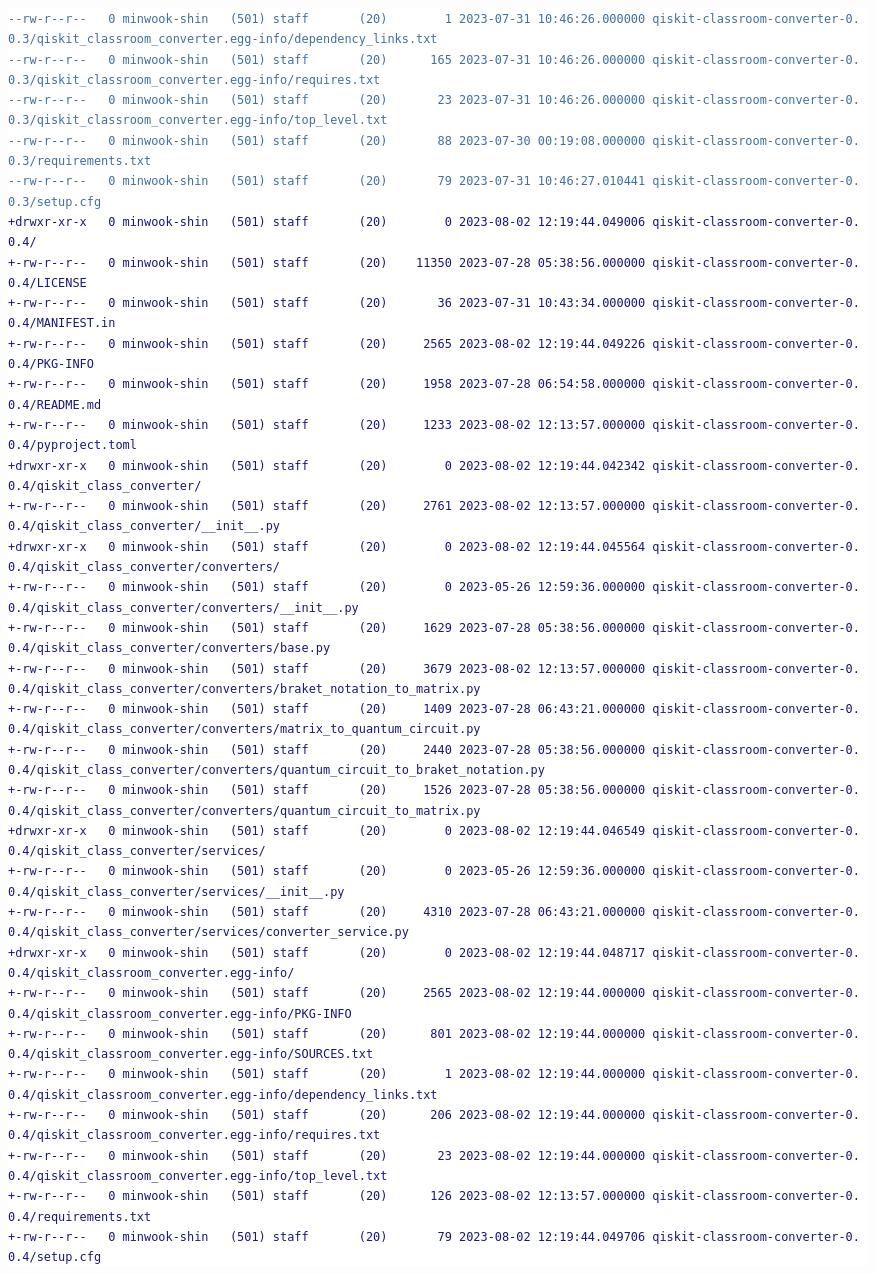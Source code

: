 ```diff
--rw-r--r--   0 minwook-shin   (501) staff       (20)        1 2023-07-31 10:46:26.000000 qiskit-classroom-converter-0.0.3/qiskit_classroom_converter.egg-info/dependency_links.txt
--rw-r--r--   0 minwook-shin   (501) staff       (20)      165 2023-07-31 10:46:26.000000 qiskit-classroom-converter-0.0.3/qiskit_classroom_converter.egg-info/requires.txt
--rw-r--r--   0 minwook-shin   (501) staff       (20)       23 2023-07-31 10:46:26.000000 qiskit-classroom-converter-0.0.3/qiskit_classroom_converter.egg-info/top_level.txt
--rw-r--r--   0 minwook-shin   (501) staff       (20)       88 2023-07-30 00:19:08.000000 qiskit-classroom-converter-0.0.3/requirements.txt
--rw-r--r--   0 minwook-shin   (501) staff       (20)       79 2023-07-31 10:46:27.010441 qiskit-classroom-converter-0.0.3/setup.cfg
+drwxr-xr-x   0 minwook-shin   (501) staff       (20)        0 2023-08-02 12:19:44.049006 qiskit-classroom-converter-0.0.4/
+-rw-r--r--   0 minwook-shin   (501) staff       (20)    11350 2023-07-28 05:38:56.000000 qiskit-classroom-converter-0.0.4/LICENSE
+-rw-r--r--   0 minwook-shin   (501) staff       (20)       36 2023-07-31 10:43:34.000000 qiskit-classroom-converter-0.0.4/MANIFEST.in
+-rw-r--r--   0 minwook-shin   (501) staff       (20)     2565 2023-08-02 12:19:44.049226 qiskit-classroom-converter-0.0.4/PKG-INFO
+-rw-r--r--   0 minwook-shin   (501) staff       (20)     1958 2023-07-28 06:54:58.000000 qiskit-classroom-converter-0.0.4/README.md
+-rw-r--r--   0 minwook-shin   (501) staff       (20)     1233 2023-08-02 12:13:57.000000 qiskit-classroom-converter-0.0.4/pyproject.toml
+drwxr-xr-x   0 minwook-shin   (501) staff       (20)        0 2023-08-02 12:19:44.042342 qiskit-classroom-converter-0.0.4/qiskit_class_converter/
+-rw-r--r--   0 minwook-shin   (501) staff       (20)     2761 2023-08-02 12:13:57.000000 qiskit-classroom-converter-0.0.4/qiskit_class_converter/__init__.py
+drwxr-xr-x   0 minwook-shin   (501) staff       (20)        0 2023-08-02 12:19:44.045564 qiskit-classroom-converter-0.0.4/qiskit_class_converter/converters/
+-rw-r--r--   0 minwook-shin   (501) staff       (20)        0 2023-05-26 12:59:36.000000 qiskit-classroom-converter-0.0.4/qiskit_class_converter/converters/__init__.py
+-rw-r--r--   0 minwook-shin   (501) staff       (20)     1629 2023-07-28 05:38:56.000000 qiskit-classroom-converter-0.0.4/qiskit_class_converter/converters/base.py
+-rw-r--r--   0 minwook-shin   (501) staff       (20)     3679 2023-08-02 12:13:57.000000 qiskit-classroom-converter-0.0.4/qiskit_class_converter/converters/braket_notation_to_matrix.py
+-rw-r--r--   0 minwook-shin   (501) staff       (20)     1409 2023-07-28 06:43:21.000000 qiskit-classroom-converter-0.0.4/qiskit_class_converter/converters/matrix_to_quantum_circuit.py
+-rw-r--r--   0 minwook-shin   (501) staff       (20)     2440 2023-07-28 05:38:56.000000 qiskit-classroom-converter-0.0.4/qiskit_class_converter/converters/quantum_circuit_to_braket_notation.py
+-rw-r--r--   0 minwook-shin   (501) staff       (20)     1526 2023-07-28 05:38:56.000000 qiskit-classroom-converter-0.0.4/qiskit_class_converter/converters/quantum_circuit_to_matrix.py
+drwxr-xr-x   0 minwook-shin   (501) staff       (20)        0 2023-08-02 12:19:44.046549 qiskit-classroom-converter-0.0.4/qiskit_class_converter/services/
+-rw-r--r--   0 minwook-shin   (501) staff       (20)        0 2023-05-26 12:59:36.000000 qiskit-classroom-converter-0.0.4/qiskit_class_converter/services/__init__.py
+-rw-r--r--   0 minwook-shin   (501) staff       (20)     4310 2023-07-28 06:43:21.000000 qiskit-classroom-converter-0.0.4/qiskit_class_converter/services/converter_service.py
+drwxr-xr-x   0 minwook-shin   (501) staff       (20)        0 2023-08-02 12:19:44.048717 qiskit-classroom-converter-0.0.4/qiskit_classroom_converter.egg-info/
+-rw-r--r--   0 minwook-shin   (501) staff       (20)     2565 2023-08-02 12:19:44.000000 qiskit-classroom-converter-0.0.4/qiskit_classroom_converter.egg-info/PKG-INFO
+-rw-r--r--   0 minwook-shin   (501) staff       (20)      801 2023-08-02 12:19:44.000000 qiskit-classroom-converter-0.0.4/qiskit_classroom_converter.egg-info/SOURCES.txt
+-rw-r--r--   0 minwook-shin   (501) staff       (20)        1 2023-08-02 12:19:44.000000 qiskit-classroom-converter-0.0.4/qiskit_classroom_converter.egg-info/dependency_links.txt
+-rw-r--r--   0 minwook-shin   (501) staff       (20)      206 2023-08-02 12:19:44.000000 qiskit-classroom-converter-0.0.4/qiskit_classroom_converter.egg-info/requires.txt
+-rw-r--r--   0 minwook-shin   (501) staff       (20)       23 2023-08-02 12:19:44.000000 qiskit-classroom-converter-0.0.4/qiskit_classroom_converter.egg-info/top_level.txt
+-rw-r--r--   0 minwook-shin   (501) staff       (20)      126 2023-08-02 12:13:57.000000 qiskit-classroom-converter-0.0.4/requirements.txt
+-rw-r--r--   0 minwook-shin   (501) staff       (20)       79 2023-08-02 12:19:44.049706 qiskit-classroom-converter-0.0.4/setup.cfg
```